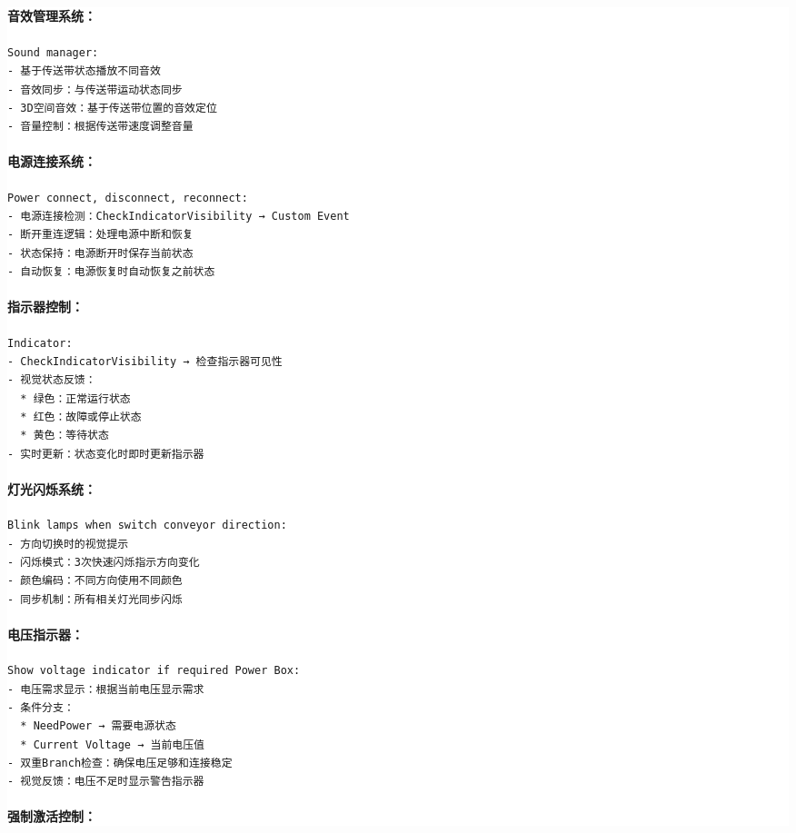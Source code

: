 #### 音效管理系统：

```
Sound manager:
- 基于传送带状态播放不同音效
- 音效同步：与传送带运动状态同步
- 3D空间音效：基于传送带位置的音效定位
- 音量控制：根据传送带速度调整音量
```

#### 电源连接系统：

```
Power connect, disconnect, reconnect:
- 电源连接检测：CheckIndicatorVisibility → Custom Event
- 断开重连逻辑：处理电源中断和恢复
- 状态保持：电源断开时保存当前状态
- 自动恢复：电源恢复时自动恢复之前状态
```

#### 指示器控制：

```
Indicator:
- CheckIndicatorVisibility → 检查指示器可见性
- 视觉状态反馈：
  * 绿色：正常运行状态
  * 红色：故障或停止状态
  * 黄色：等待状态
- 实时更新：状态变化时即时更新指示器
```

#### 灯光闪烁系统：

```
Blink lamps when switch conveyor direction:
- 方向切换时的视觉提示
- 闪烁模式：3次快速闪烁指示方向变化
- 颜色编码：不同方向使用不同颜色
- 同步机制：所有相关灯光同步闪烁
```

#### 电压指示器：

```
Show voltage indicator if required Power Box:
- 电压需求显示：根据当前电压显示需求
- 条件分支：
  * NeedPower → 需要电源状态
  * Current Voltage → 当前电压值
- 双重Branch检查：确保电压足够和连接稳定
- 视觉反馈：电压不足时显示警告指示器
```

#### 强制激活控制：
